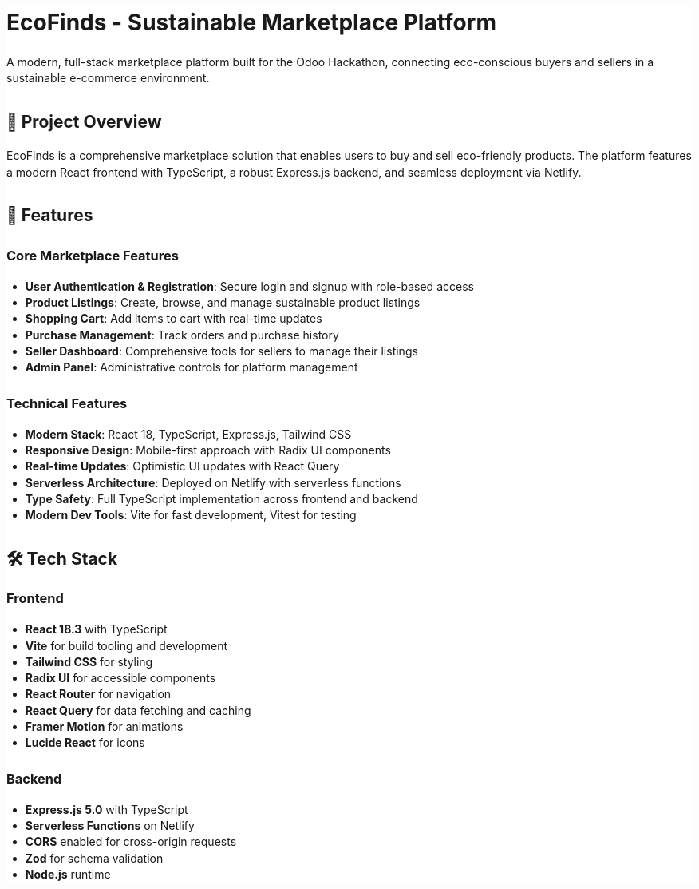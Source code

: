 # EcoFinds - Sustainable Marketplace Platform

A modern, full-stack marketplace platform built for the Odoo Hackathon, connecting eco-conscious buyers and sellers in a sustainable e-commerce environment.

## 🌱 Project Overview

EcoFinds is a comprehensive marketplace solution that enables users to buy and sell eco-friendly products. The platform features a modern React frontend with TypeScript, a robust Express.js backend, and seamless deployment via Netlify.

## 🚀 Features

### Core Marketplace Features
- **User Authentication & Registration**: Secure login and signup with role-based access
- **Product Listings**: Create, browse, and manage sustainable product listings
- **Shopping Cart**: Add items to cart with real-time updates
- **Purchase Management**: Track orders and purchase history
- **Seller Dashboard**: Comprehensive tools for sellers to manage their listings
- **Admin Panel**: Administrative controls for platform management

### Technical Features
- **Modern Stack**: React 18, TypeScript, Express.js, Tailwind CSS
- **Responsive Design**: Mobile-first approach with Radix UI components
- **Real-time Updates**: Optimistic UI updates with React Query
- **Serverless Architecture**: Deployed on Netlify with serverless functions
- **Type Safety**: Full TypeScript implementation across frontend and backend
- **Modern Dev Tools**: Vite for fast development, Vitest for testing

## 🛠️ Tech Stack

### Frontend
- **React 18.3** with TypeScript
- **Vite** for build tooling and development
- **Tailwind CSS** for styling
- **Radix UI** for accessible components
- **React Router** for navigation
- **React Query** for data fetching and caching
- **Framer Motion** for animations
- **Lucide React** for icons

### Backend
- **Express.js 5.0** with TypeScript
- **Serverless Functions** on Netlify
- **CORS** enabled for cross-origin requests
- **Zod** for schema validation
- **Node.js** runtime
